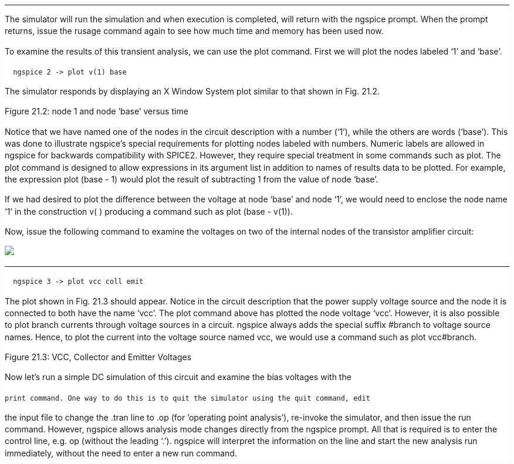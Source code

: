 -----

The simulator will run the simulation and when execution is completed, will return with the
ngspice prompt. When the prompt returns, issue the rusage command again to see how much
time and memory has been used now.

To examine the results of this transient analysis, we can use the plot command. First we will
plot the nodes labeled ‘1’ and ‘base’.
```
  ngspice 2 -> plot v(1) base

```
The simulator responds by displaying an X Window System plot similar to that shown in Fig.
21.2.

Figure 21.2: node 1 and node ’base’ versus time

Notice that we have named one of the nodes in the circuit description with a number (‘1’),
while the others are words (‘base’). This was done to illustrate ngspice’s special requirements
for plotting nodes labeled with numbers. Numeric labels are allowed in ngspice for backwards
compatibility with SPICE2. However, they require special treatment in some commands such
as plot. The plot command is designed to allow expressions in its argument list in addition
to names of results data to be plotted. For example, the expression plot (base - 1) would
plot the result of subtracting 1 from the value of node ‘base’.

If we had desired to plot the difference between the voltage at node ‘base’ and node ‘1’, we
would need to enclose the node name ‘1’ in the construction v( ) producing a command such
as plot (base - v(1)).

Now, issue the following command to examine the voltages on two of the internal nodes of the
transistor amplifier circuit:


![](NGS-ch21-example-circuits.pdf-3-0.png)

-----

```
  ngspice 3 -> plot vcc coll emit

```
The plot shown in Fig. 21.3 should appear. Notice in the circuit description that the power
supply voltage source and the node it is connected to both have the name ‘vcc’. The plot
command above has plotted the node voltage ‘vcc’. However, it is also possible to plot branch
currents through voltage sources in a circuit. ngspice always adds the special suffix #branch to
voltage source names. Hence, to plot the current into the voltage source named vcc, we would
use a command such as plot vcc#branch.

Figure 21.3: VCC, Collector and Emitter Voltages

Now let’s run a simple DC simulation of this circuit and examine the bias voltages with the
```
print command. One way to do this is to quit the simulator using the quit command, edit

```
the input file to change the .tran line to .op (for ’operating point analysis’), re-invoke the
simulator, and then issue the run command. However, ngspice allows analysis mode changes
directly from the ngspice prompt. All that is required is to enter the control line, e.g. op (without
the leading ‘.’). ngspice will interpret the information on the line and start the new analysis run
immediately, without the need to enter a new run command.
